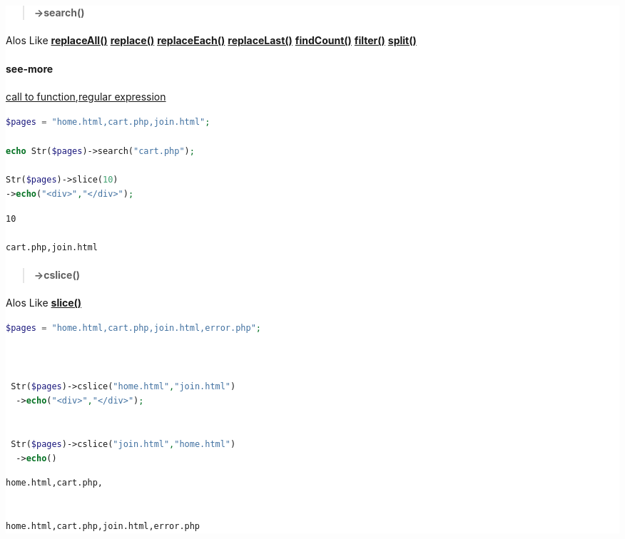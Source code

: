 > #### ->search() 
Alos Like **[replaceAll()](#-replaceAll)** **[replace()](#-replace)**  **[replaceEach()](#-replaceEach)**
  **[replaceLast()](#-replaceLast)**
 **[findCount()](#-findCount)** **[filter()](#-filter)** **[split()](#-split)**
 
 #### see-more
  [call to function](#call-to-function),[regular expression](#regular-expression)
  
  ```php
  $pages = "home.html,cart.php,join.html";

echo Str($pages)->search("cart.php");

 Str($pages)->slice(10)
 ->echo("<div>","</div>");
 ```
 ```html
10

cart.php,join.html

```
> #### ->cslice() 
Alos Like **[slice()](#-slice)**

```php
$pages = "home.html,cart.php,join.html,error.php";



 Str($pages)->cslice("home.html","join.html")
  ->echo("<div>","</div>");
 
 
 Str($pages)->cslice("join.html","home.html")
  ->echo()
  ```
  
  ```html
home.html,cart.php,


home.html,cart.php,join.html,error.php

```
